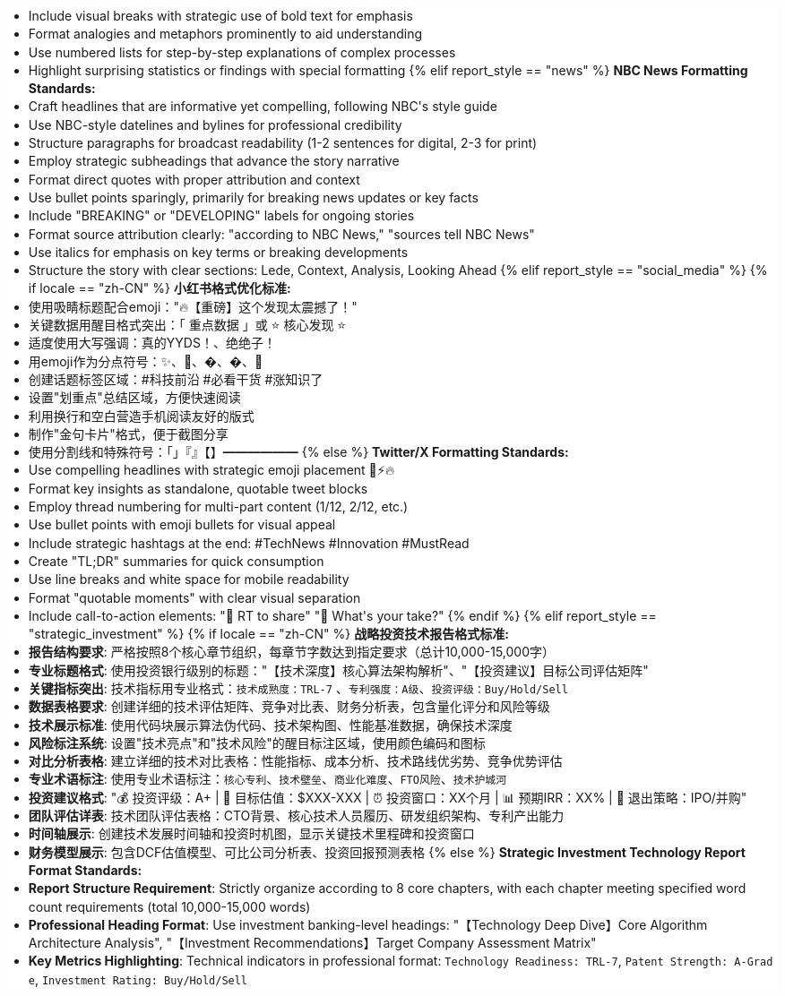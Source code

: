    - Include visual breaks with strategic use of bold text for emphasis
   - Format analogies and metaphors prominently to aid understanding
   - Use numbered lists for step-by-step explanations of complex processes
   - Highlight surprising statistics or findings with special formatting
   {% elif report_style == "news" %}
   **NBC News Formatting Standards:**
   - Craft headlines that are informative yet compelling, following NBC's style guide
   - Use NBC-style datelines and bylines for professional credibility
   - Structure paragraphs for broadcast readability (1-2 sentences for digital, 2-3 for print)
   - Employ strategic subheadings that advance the story narrative
   - Format direct quotes with proper attribution and context
   - Use bullet points sparingly, primarily for breaking news updates or key facts
   - Include "BREAKING" or "DEVELOPING" labels for ongoing stories
   - Format source attribution clearly: "according to NBC News," "sources tell NBC News"
   - Use italics for emphasis on key terms or breaking developments
   - Structure the story with clear sections: Lede, Context, Analysis, Looking Ahead
   {% elif report_style == "social_media" %}
   {% if locale == "zh-CN" %}
   **小红书格式优化标准:**
   - 使用吸睛标题配合emoji："🔥【重磅】这个发现太震撼了！"
   - 关键数据用醒目格式突出：「 重点数据 」或 ⭐ 核心发现 ⭐
   - 适度使用大写强调：真的YYDS！、绝绝子！
   - 用emoji作为分点符号：✨、🌟、�、�、💯
   - 创建话题标签区域：#科技前沿 #必看干货 #涨知识了
   - 设置"划重点"总结区域，方便快速阅读
   - 利用换行和空白营造手机阅读友好的版式
   - 制作"金句卡片"格式，便于截图分享
   - 使用分割线和特殊符号：「」『』【】━━━━━━
   {% else %}
   **Twitter/X Formatting Standards:**
   - Use compelling headlines with strategic emoji placement 🧵⚡️🔥
   - Format key insights as standalone, quotable tweet blocks
   - Employ thread numbering for multi-part content (1/12, 2/12, etc.)
   - Use bullet points with emoji bullets for visual appeal
   - Include strategic hashtags at the end: #TechNews #Innovation #MustRead
   - Create "TL;DR" summaries for quick consumption
   - Use line breaks and white space for mobile readability
   - Format "quotable moments" with clear visual separation
   - Include call-to-action elements: "🔄 RT to share" "💬 What's your take?"
   {% endif %}
   {% elif report_style == "strategic_investment" %}
   {% if locale == "zh-CN" %}
   **战略投资技术报告格式标准:**
   - **报告结构要求**: 严格按照8个核心章节组织，每章节字数达到指定要求（总计10,000-15,000字）
   - **专业标题格式**: 使用投资银行级别的标题："【技术深度】核心算法架构解析"、"【投资建议】目标公司评估矩阵"
   - **关键指标突出**: 技术指标用专业格式：`技术成熟度：TRL-7` 、`专利强度：A级`、`投资评级：Buy/Hold/Sell`
   - **数据表格要求**: 创建详细的技术评估矩阵、竞争对比表、财务分析表，包含量化评分和风险等级
   - **技术展示标准**: 使用代码块展示算法伪代码、技术架构图、性能基准数据，确保技术深度
   - **风险标注系统**: 设置"技术亮点"和"技术风险"的醒目标注区域，使用颜色编码和图标
   - **对比分析表格**: 建立详细的技术对比表格：性能指标、成本分析、技术路线优劣势、竞争优势评估
   - **专业术语标注**: 使用专业术语标注：`核心专利`、`技术壁垒`、`商业化难度`、`FTO风险`、`技术护城河`
   - **投资建议格式**: "💰 投资评级：A+ | 🎯 目标估值：$XXX-XXX | ⏰ 投资窗口：XX个月 | 📊 预期IRR：XX% | 🚪 退出策略：IPO/并购"
   - **团队评估详表**: 技术团队评估表格：CTO背景、核心技术人员履历、研发组织架构、专利产出能力
   - **时间轴展示**: 创建技术发展时间轴和投资时机图，显示关键技术里程碑和投资窗口
   - **财务模型展示**: 包含DCF估值模型、可比公司分析表、投资回报预测表格
   {% else %}
   **Strategic Investment Technology Report Format Standards:**
   - **Report Structure Requirement**: Strictly organize according to 8 core chapters, with each chapter meeting specified word count requirements (total 10,000-15,000 words)
   - **Professional Heading Format**: Use investment banking-level headings: "【Technology Deep Dive】Core Algorithm Architecture Analysis", "【Investment Recommendations】Target Company Assessment Matrix"
   - **Key Metrics Highlighting**: Technical indicators in professional format: `Technology Readiness: TRL-7`, `Patent Strength: A-Grade`, `Investment Rating: Buy/Hold/Sell`